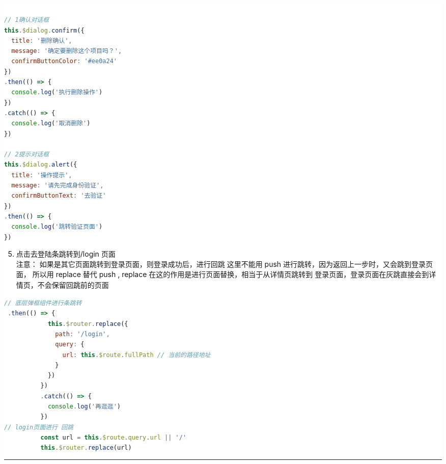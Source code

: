 ```JavaScript

// 1确认对话框
this.$dialog.confirm({
  title: '删除确认',
  message: '确定要删除这个项目吗？',
  confirmButtonColor: '#ee0a24'
})
.then(() => {
  console.log('执行删除操作')
})
.catch(() => {
  console.log('取消删除')
})

// 2提示对话框
this.$dialog.alert({
  title: '操作提示',
  message: '请先完成身份验证',
  confirmButtonText: '去验证'
})
.then(() => {
  console.log('跳转验证页面')
})

```

5. 点击去登陆条跳转到/login 页面  
   注意：
   如果是其它页面跳转到登录页面，则登录成功后，进行回跳
   这里不能用 push 进行跳转，因为返回上一步时，又会跳到登录页面，
   所以用 replace 替代 push , replace 在这的作用是进行页面替换，相当于从详情页跳转到 登录页面，登录页面在灰跳直接会到详情页，不会保留回跳前的页面

```JavaScript
// 底层弹框组件进行条跳转
 .then(() => {
            this.$router.replace({
              path: '/login',
              query: {
                url: this.$route.fullPath // 当前的路径地址
              }
            })
          })
          .catch(() => {
            console.log('再逛逛')
          })
// login页面进行 回跳
          const url = this.$route.query.url || '/'
          this.$router.replace(url)

```

---
